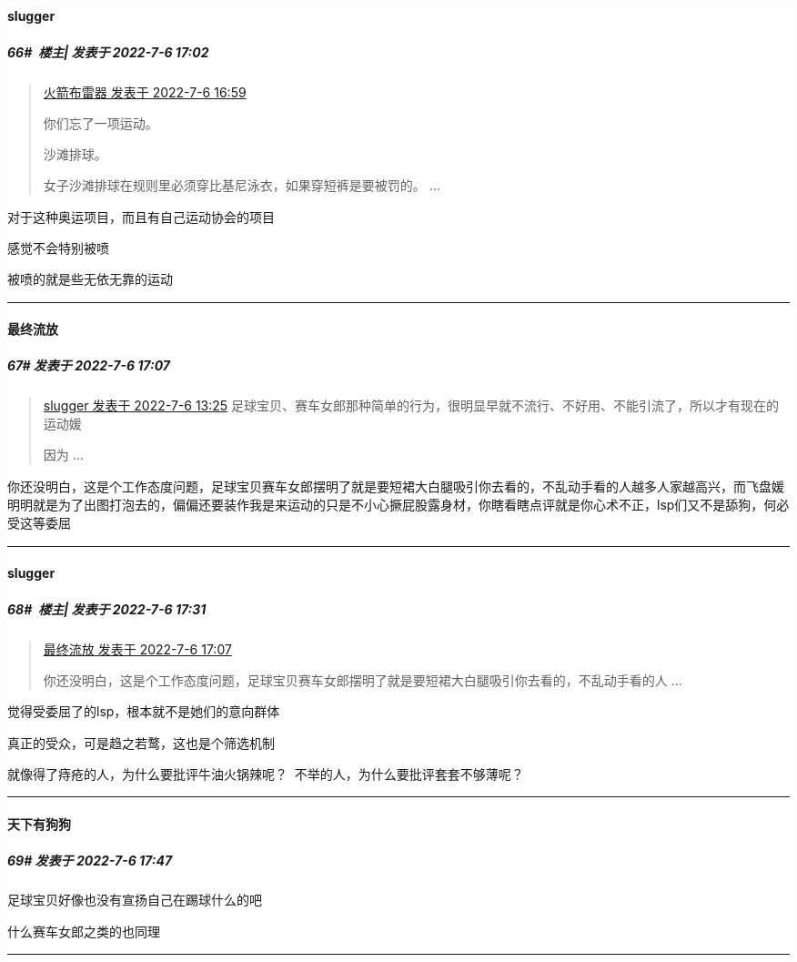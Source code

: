 ####  slugger  
##### 66#         楼主| 发表于 2022-7-6 17:02

<blockquote><a href="httphttps://bbs.saraba1st.com/2b/forum.php?mod=redirect&amp;goto=findpost&amp;pid=56547700&amp;ptid=2079598" target="_blank">火箭布雷器 发表于 2022-7-6 16:59</a>

你们忘了一项运动。

沙滩排球。

女子沙滩排球在规则里必须穿比基尼泳衣，如果穿短裤是要被罚的。 ...</blockquote>
对于这种奥运项目，而且有自己运动协会的项目

感觉不会特别被喷

被喷的就是些无依无靠的运动

*****

####  最终流放  
##### 67#       发表于 2022-7-6 17:07

<blockquote><a href="httphttps://bbs.saraba1st.com/2b/forum.php?mod=redirect&amp;goto=findpost&amp;pid=56544787&amp;ptid=2079598" target="_blank">slugger 发表于 2022-7-6 13:25</a>
足球宝贝、赛车女郎那种简单的行为，很明显早就不流行、不好用、不能引流了，所以才有现在的运动媛

因为 ...</blockquote>
你还没明白，这是个工作态度问题，足球宝贝赛车女郎摆明了就是要短裙大白腿吸引你去看的，不乱动手看的人越多人家越高兴，而飞盘媛明明就是为了出图打泡去的，偏偏还要装作我是来运动的只是不小心撅屁股露身材，你瞎看瞎点评就是你心术不正，lsp们又不是舔狗，何必受这等委屈



*****

####  slugger  
##### 68#         楼主| 发表于 2022-7-6 17:31

<blockquote><a href="httphttps://bbs.saraba1st.com/2b/forum.php?mod=redirect&amp;goto=findpost&amp;pid=56547830&amp;ptid=2079598" target="_blank">最终流放 发表于 2022-7-6 17:07</a>

你还没明白，这是个工作态度问题，足球宝贝赛车女郎摆明了就是要短裙大白腿吸引你去看的，不乱动手看的人 ...</blockquote>
觉得受委屈了的lsp，根本就不是她们的意向群体

真正的受众，可是趋之若鹜，这也是个筛选机制

就像得了痔疮的人，为什么要批评牛油火锅辣呢？  不举的人，为什么要批评套套不够薄呢？



*****

####  天下有狗狗  
##### 69#       发表于 2022-7-6 17:47

足球宝贝好像也没有宣扬自己在踢球什么的吧

什么赛车女郎之类的也同理

*****
